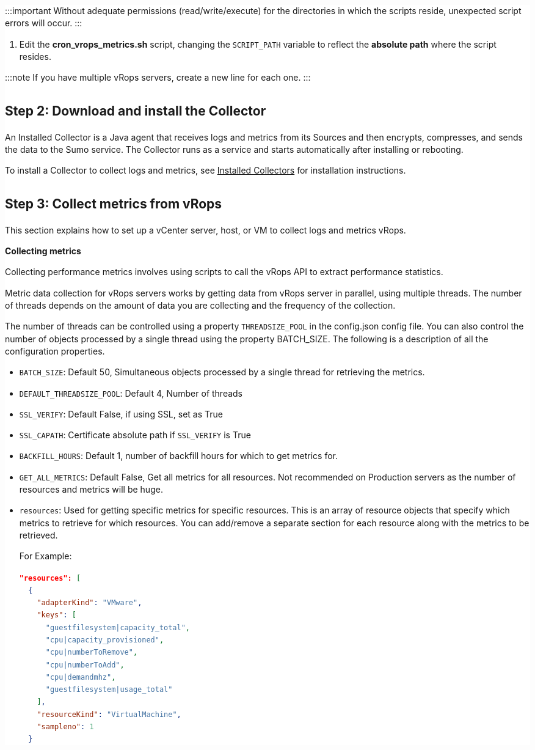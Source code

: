   :::important
  Without adequate permissions (read/write/execute) for the directories in which the  scripts reside, unexpected script errors will occur.
  :::

1. Edit the **cron_vrops_metrics.sh** script, changing the `SCRIPT_PATH` variable to reflect the **absolute path** where the script resides.

:::note
If you have multiple vRops servers, create a new line for each one.
:::

## Step 2: Download and install the Collector

An Installed Collector is a Java agent that receives logs and metrics from its Sources and then encrypts, compresses, and sends the data to the Sumo service. The Collector runs as a service and starts automatically after installing or rebooting.

To install a Collector to collect logs and metrics, see [Installed Collectors](/docs/send-data/installed-collectors) for installation instructions.

## Step 3: Collect metrics from vRops

This section explains how to set up a vCenter server, host, or VM to collect logs and metrics vRops.

**Collecting metrics**

Collecting performance metrics involves using scripts to call the vRops API to extract performance statistics.   

Metric data collection for vRops servers works by getting data from vRops server in parallel, using multiple threads. The number of threads depends on the amount of data you are collecting and the frequency of the collection.  

The number of threads can be controlled using a property `THREADSIZE_POOL` in the config.json config file. You can also control the number of objects processed by a single thread using the property BATCH_SIZE. The following is a description of all the configuration properties.  

* `BATCH_SIZE`: Default 50, Simultaneous objects processed by a single thread for retrieving the metrics.  
* `DEFAULT_THREADSIZE_POOL`: Default 4, Number of threads  
* `SSL_VERIFY`: Default False, if using SSL, set as True  
* `SSL_CAPATH`: Certificate absolute path if `SSL_VERIFY` is True  
* `BACKFILL_HOURS`: Default 1, number of backfill hours for which to get metrics for.  
* `GET_ALL_METRICS`: Default False, Get all metrics for all resources. Not recommended on Production servers as the number of resources and metrics will be huge.  
* `resources`: Used for getting specific metrics for specific resources. This is an array of resource objects that specify which metrics to retrieve for which resources. You can add/remove a separate section for each resource along with the metrics to be retrieved.  

  For Example:

  ```json
  "resources": [
    {
      "adapterKind": "VMware",
      "keys": [
        "guestfilesystem|capacity_total",
        "cpu|capacity_provisioned",
        "cpu|numberToRemove",
        "cpu|numberToAdd",
        "cpu|demandmhz",
        "guestfilesystem|usage_total"
      ],
      "resourceKind": "VirtualMachine",
      "sampleno": 1
    }
  ```